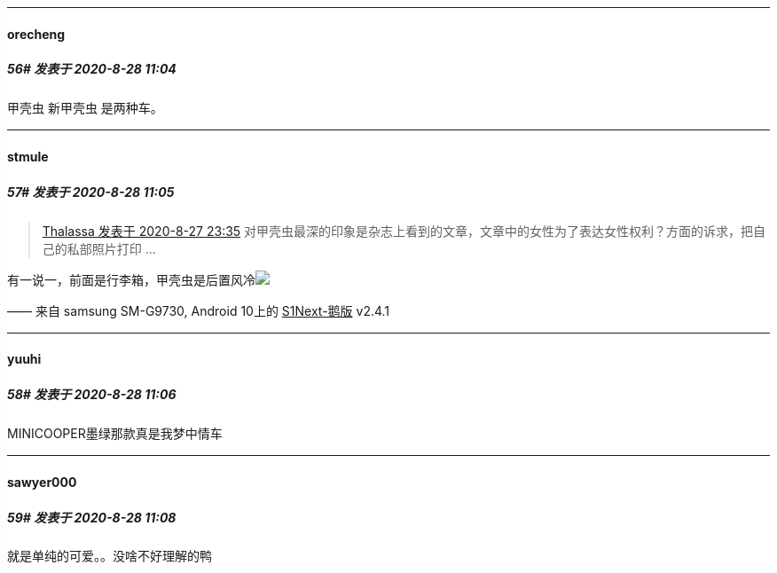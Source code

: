 





-----

####  orecheng  
##### 56#       发表于 2020-8-28 11:04




甲壳虫 新甲壳虫 是两种车。







-----

####  stmule  
##### 57#       发表于 2020-8-28 11:05



<blockquote><a href="httphttps://bbs.saraba1st.com/2b/forum.php?mod=redirect&amp;goto=findpost&amp;pid=48570572&amp;ptid=1956897" target="_blank">Thalassa 发表于 2020-8-27 23:35</a>
对甲壳虫最深的印象是杂志上看到的文章，文章中的女性为了表达女性权利？方面的诉求，把自己的私部照片打印 ...</blockquote>
有一说一，前面是行李箱，甲壳虫是后置风冷<img src="https://static.saraba1st.com/image/smiley/face2017/051.png" referrerpolicy="no-referrer">

—— 来自 samsung SM-G9730, Android 10上的 [S1Next-鹅版](https://github.com/ykrank/S1-Next/releases) v2.4.1







-----

####  yuuhi  
##### 58#       发表于 2020-8-28 11:06




MINICOOPER墨绿那款真是我梦中情车







-----

####  sawyer000  
##### 59#       发表于 2020-8-28 11:08




就是单纯的可爱。。没啥不好理解的鸭
